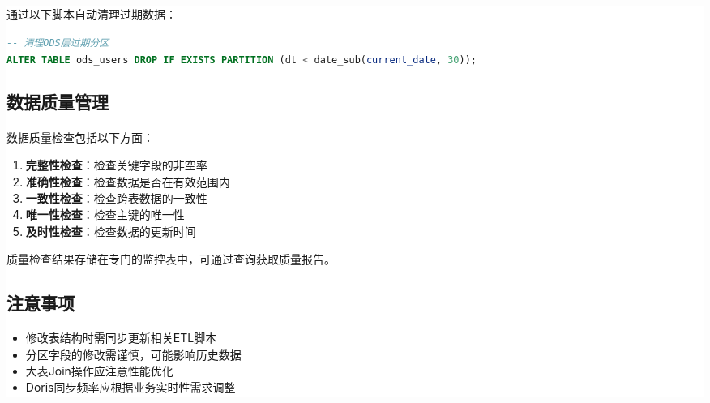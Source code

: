 通过以下脚本自动清理过期数据：

```sql
-- 清理ODS层过期分区
ALTER TABLE ods_users DROP IF EXISTS PARTITION (dt < date_sub(current_date, 30));
```

## 数据质量管理

数据质量检查包括以下方面：

1. **完整性检查**：检查关键字段的非空率
2. **准确性检查**：检查数据是否在有效范围内
3. **一致性检查**：检查跨表数据的一致性
4. **唯一性检查**：检查主键的唯一性
5. **及时性检查**：检查数据的更新时间

质量检查结果存储在专门的监控表中，可通过查询获取质量报告。

## 注意事项

- 修改表结构时需同步更新相关ETL脚本
- 分区字段的修改需谨慎，可能影响历史数据
- 大表Join操作应注意性能优化
- Doris同步频率应根据业务实时性需求调整 